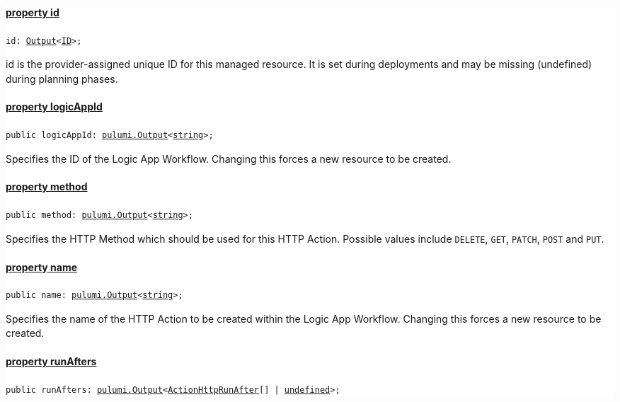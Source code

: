 <h4 class="pdoc-member-header" id="ActionHttp-id">
<a class="pdoc-child-name" href="https://github.com/pulumi/pulumi-azure/blob/b3cc20bdfecc18d2930ee34b92e74fb2d96db10d/sdk/nodejs/logicapps/actionHttp.ts#L32">property <b>id</b></a>
</h4>

<pre class="highlight"><code><span class='kd'></span>id: <a href='/docs/reference/pkg/nodejs/pulumi/pulumi/#Output'>Output</a>&lt;<a href='/docs/reference/pkg/nodejs/pulumi/pulumi/#ID'>ID</a>&gt;;</code></pre>

id is the provider-assigned unique ID for this managed resource.  It is set during
deployments and may be missing (undefined) during planning phases.

<h4 class="pdoc-member-header" id="ActionHttp-logicAppId">
<a class="pdoc-child-name" href="https://github.com/pulumi/pulumi-azure/blob/b3cc20bdfecc18d2930ee34b92e74fb2d96db10d/sdk/nodejs/logicapps/actionHttp.ts#L71">property <b>logicAppId</b></a>
</h4>

<pre class="highlight"><code><span class='kd'>public </span>logicAppId: <a href='/docs/reference/pkg/nodejs/pulumi/pulumi/#Output'>pulumi.Output</a>&lt;<span class='kd'><a href='https://developer.mozilla.org/en-US/docs/Web/JavaScript/Reference/Global_Objects/String'>string</a></span>&gt;;</code></pre>

Specifies the ID of the Logic App Workflow. Changing this forces a new resource to be created.

<h4 class="pdoc-member-header" id="ActionHttp-method">
<a class="pdoc-child-name" href="https://github.com/pulumi/pulumi-azure/blob/b3cc20bdfecc18d2930ee34b92e74fb2d96db10d/sdk/nodejs/logicapps/actionHttp.ts#L75">property <b>method</b></a>
</h4>

<pre class="highlight"><code><span class='kd'>public </span>method: <a href='/docs/reference/pkg/nodejs/pulumi/pulumi/#Output'>pulumi.Output</a>&lt;<span class='kd'><a href='https://developer.mozilla.org/en-US/docs/Web/JavaScript/Reference/Global_Objects/String'>string</a></span>&gt;;</code></pre>

Specifies the HTTP Method which should be used for this HTTP Action. Possible values include `DELETE`, `GET`, `PATCH`, `POST` and `PUT`.

<h4 class="pdoc-member-header" id="ActionHttp-name">
<a class="pdoc-child-name" href="https://github.com/pulumi/pulumi-azure/blob/b3cc20bdfecc18d2930ee34b92e74fb2d96db10d/sdk/nodejs/logicapps/actionHttp.ts#L79">property <b>name</b></a>
</h4>

<pre class="highlight"><code><span class='kd'>public </span>name: <a href='/docs/reference/pkg/nodejs/pulumi/pulumi/#Output'>pulumi.Output</a>&lt;<span class='kd'><a href='https://developer.mozilla.org/en-US/docs/Web/JavaScript/Reference/Global_Objects/String'>string</a></span>&gt;;</code></pre>

Specifies the name of the HTTP Action to be created within the Logic App Workflow. Changing this forces a new resource to be created.

<h4 class="pdoc-member-header" id="ActionHttp-runAfters">
<a class="pdoc-child-name" href="https://github.com/pulumi/pulumi-azure/blob/b3cc20bdfecc18d2930ee34b92e74fb2d96db10d/sdk/nodejs/logicapps/actionHttp.ts#L83">property <b>runAfters</b></a>
</h4>

<pre class="highlight"><code><span class='kd'>public </span>runAfters: <a href='/docs/reference/pkg/nodejs/pulumi/pulumi/#Output'>pulumi.Output</a>&lt;<a href='/docs/reference/pkg/nodejs/pulumi/azure/types/output/#ActionHttpRunAfter'>ActionHttpRunAfter</a>[] | <span class='kd'><a href='https://developer.mozilla.org/en-US/docs/Web/JavaScript/Reference/Global_Objects/undefined'>undefined</a></span>&gt;;</code></pre>
